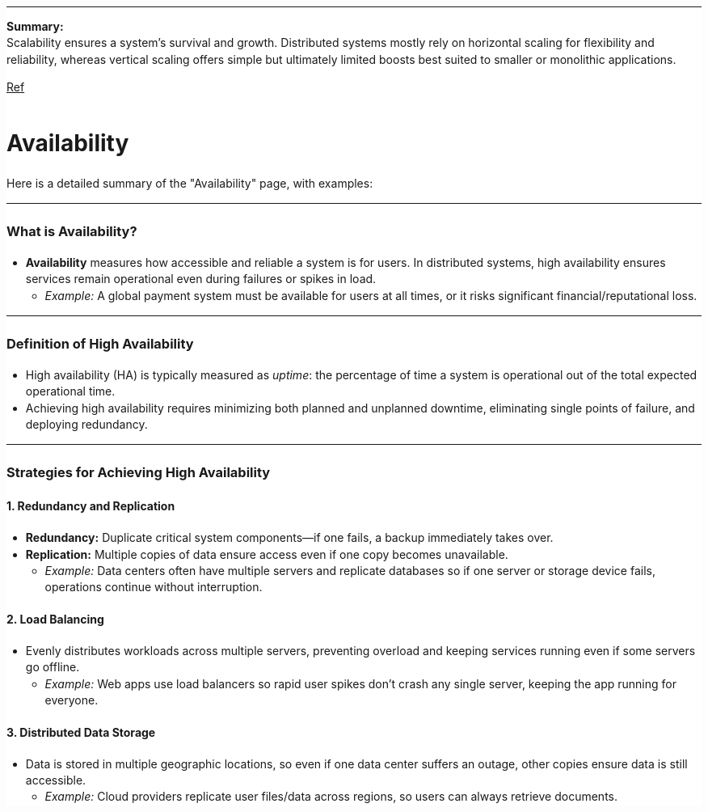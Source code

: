 ***

**Summary:**  
Scalability ensures a system’s survival and growth. Distributed systems mostly rely on horizontal scaling for flexibility and reliability, whereas vertical scaling offers simple but ultimately limited boosts best suited to smaller or monolithic applications.

[Ref](https://www.designgurus.io/course-play/grokking-system-design-fundamentals/doc/scalability)

# Availability

Here is a detailed summary of the "Availability" page, with examples:

***

### **What is Availability?**
- **Availability** measures how accessible and reliable a system is for users. In distributed systems, high availability ensures services remain operational even during failures or spikes in load.
  - *Example:* A global payment system must be available for users at all times, or it risks significant financial/reputational loss.

***

### **Definition of High Availability**
- High availability (HA) is typically measured as *uptime*: the percentage of time a system is operational out of the total expected operational time.
- Achieving high availability requires minimizing both planned and unplanned downtime, eliminating single points of failure, and deploying redundancy.

***

### **Strategies for Achieving High Availability**

#### 1. **Redundancy and Replication**
- **Redundancy:** Duplicate critical system components—if one fails, a backup immediately takes over.
- **Replication:** Multiple copies of data ensure access even if one copy becomes unavailable.
  - *Example:* Data centers often have multiple servers and replicate databases so if one server or storage device fails, operations continue without interruption.

#### 2. **Load Balancing**
- Evenly distributes workloads across multiple servers, preventing overload and keeping services running even if some servers go offline.
  - *Example:* Web apps use load balancers so rapid user spikes don’t crash any single server, keeping the app running for everyone.

#### 3. **Distributed Data Storage**
- Data is stored in multiple geographic locations, so even if one data center suffers an outage, other copies ensure data is still accessible.
  - *Example:* Cloud providers replicate user files/data across regions, so users can always retrieve documents.
